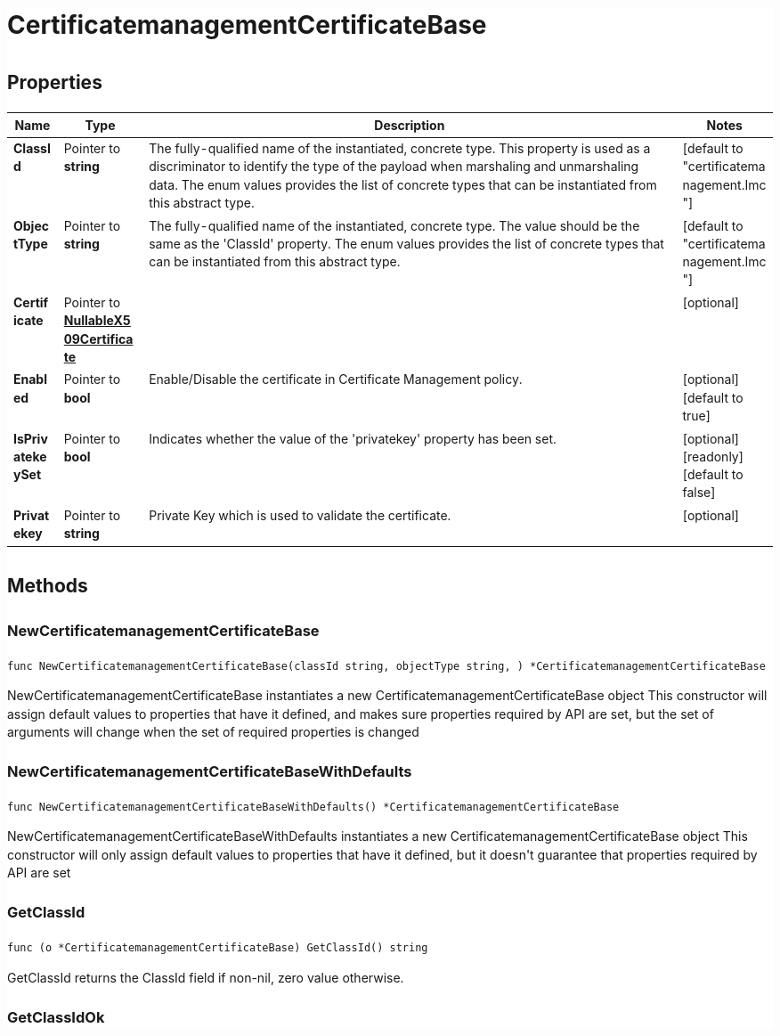 # CertificatemanagementCertificateBase

## Properties

Name | Type | Description | Notes
------------ | ------------- | ------------- | -------------
**ClassId** | Pointer to **string** | The fully-qualified name of the instantiated, concrete type. This property is used as a discriminator to identify the type of the payload when marshaling and unmarshaling data. The enum values provides the list of concrete types that can be instantiated from this abstract type. | [default to "certificatemanagement.Imc"]
**ObjectType** | Pointer to **string** | The fully-qualified name of the instantiated, concrete type. The value should be the same as the &#39;ClassId&#39; property. The enum values provides the list of concrete types that can be instantiated from this abstract type. | [default to "certificatemanagement.Imc"]
**Certificate** | Pointer to [**NullableX509Certificate**](X509Certificate.md) |  | [optional] 
**Enabled** | Pointer to **bool** | Enable/Disable the certificate in Certificate Management policy. | [optional] [default to true]
**IsPrivatekeySet** | Pointer to **bool** | Indicates whether the value of the &#39;privatekey&#39; property has been set. | [optional] [readonly] [default to false]
**Privatekey** | Pointer to **string** | Private Key which is used to validate the certificate. | [optional] 

## Methods

### NewCertificatemanagementCertificateBase

`func NewCertificatemanagementCertificateBase(classId string, objectType string, ) *CertificatemanagementCertificateBase`

NewCertificatemanagementCertificateBase instantiates a new CertificatemanagementCertificateBase object
This constructor will assign default values to properties that have it defined,
and makes sure properties required by API are set, but the set of arguments
will change when the set of required properties is changed

### NewCertificatemanagementCertificateBaseWithDefaults

`func NewCertificatemanagementCertificateBaseWithDefaults() *CertificatemanagementCertificateBase`

NewCertificatemanagementCertificateBaseWithDefaults instantiates a new CertificatemanagementCertificateBase object
This constructor will only assign default values to properties that have it defined,
but it doesn't guarantee that properties required by API are set

### GetClassId

`func (o *CertificatemanagementCertificateBase) GetClassId() string`

GetClassId returns the ClassId field if non-nil, zero value otherwise.

### GetClassIdOk
